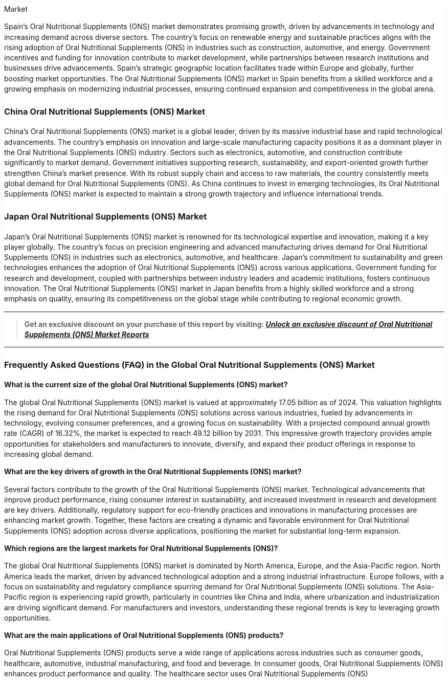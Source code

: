 Market</h3><p>Spain&rsquo;s Oral Nutritional Supplements (ONS) market demonstrates promising growth, driven by advancements in technology and increasing demand across diverse sectors. The country&rsquo;s focus on renewable energy and sustainable practices aligns with the rising adoption of Oral Nutritional Supplements (ONS) in industries such as construction, automotive, and energy. Government incentives and funding for innovation contribute to market development, while partnerships between research institutions and businesses drive advancements. Spain&rsquo;s strategic geographic location facilitates trade within Europe and globally, further boosting market opportunities. The Oral Nutritional Supplements (ONS) market in Spain benefits from a skilled workforce and a growing emphasis on modernizing industrial processes, ensuring continued expansion and competitiveness in the global arena.</p><h3>China Oral Nutritional Supplements (ONS) Market</h3><p>China&rsquo;s Oral Nutritional Supplements (ONS) market is a global leader, driven by its massive industrial base and rapid technological advancements. The country&rsquo;s emphasis on innovation and large-scale manufacturing capacity positions it as a dominant player in the Oral Nutritional Supplements (ONS) industry. Sectors such as electronics, automotive, and construction contribute significantly to market demand. Government initiatives supporting research, sustainability, and export-oriented growth further strengthen China&rsquo;s market presence. With its robust supply chain and access to raw materials, the country consistently meets global demand for Oral Nutritional Supplements (ONS). As China continues to invest in emerging technologies, its Oral Nutritional Supplements (ONS) market is expected to maintain a strong growth trajectory and influence international trends.</p><h3>Japan Oral Nutritional Supplements (ONS) Market</h3><p>Japan&rsquo;s Oral Nutritional Supplements (ONS) market is renowned for its technological expertise and innovation, making it a key player globally. The country&rsquo;s focus on precision engineering and advanced manufacturing drives demand for Oral Nutritional Supplements (ONS) in industries such as electronics, automotive, and healthcare. Japan&rsquo;s commitment to sustainability and green technologies enhances the adoption of Oral Nutritional Supplements (ONS) across various applications. Government funding for research and development, coupled with partnerships between industry leaders and academic institutions, fosters continuous innovation. The Oral Nutritional Supplements (ONS) market in Japan benefits from a highly skilled workforce and a strong emphasis on quality, ensuring its competitiveness on the global stage while contributing to regional economic growth.</p><hr /><blockquote><p><strong>Get an exclusive discount on your purchase of this report by visiting: <em><a href="://marketresearchpulse.com/ask-for-discount/20684?utm_source=Github&amp;utm_medium=0119">Unlock an exclusive discount of Oral Nutritional Supplements (ONS) Market Reports</a></em>&nbsp;</strong></p></blockquote><hr /><h3>Frequently Asked Questions (FAQ) in the Global Oral Nutritional Supplements (ONS) Market</h3><p><strong>What is the current size of the global Oral Nutritional Supplements (ONS) market?</strong></p><p>The global Oral Nutritional Supplements (ONS) market is valued at approximately 17.05 billion as of 2024. This valuation highlights the rising demand for Oral Nutritional Supplements (ONS) solutions across various industries, fueled by advancements in technology, evolving consumer preferences, and a growing focus on sustainability. With a projected compound annual growth rate (CAGR) of 16.32%, the market is expected to reach 49.12 billion by 2031. This impressive growth trajectory provides ample opportunities for stakeholders and manufacturers to innovate, diversify, and expand their product offerings in response to increasing global demand.</p><p><strong>What are the key drivers of growth in the Oral Nutritional Supplements (ONS) market?</strong></p><p>Several factors contribute to the growth of the Oral Nutritional Supplements (ONS) market. Technological advancements that improve product performance, rising consumer interest in sustainability, and increased investment in research and development are key drivers. Additionally, regulatory support for eco-friendly practices and innovations in manufacturing processes are enhancing market growth. Together, these factors are creating a dynamic and favorable environment for Oral Nutritional Supplements (ONS) adoption across diverse applications, positioning the market for substantial long-term expansion.</p><p><strong>Which regions are the largest markets for Oral Nutritional Supplements (ONS)?</strong></p><p>The global Oral Nutritional Supplements (ONS) market is dominated by North America, Europe, and the Asia-Pacific region. North America leads the market, driven by advanced technological adoption and a strong industrial infrastructure. Europe follows, with a focus on sustainability and regulatory compliance spurring demand for Oral Nutritional Supplements (ONS) solutions. The Asia-Pacific region is experiencing rapid growth, particularly in countries like China and India, where urbanization and industrialization are driving significant demand. For manufacturers and investors, understanding these regional trends is key to leveraging growth opportunities.</p><p><strong>What are the main applications of Oral Nutritional Supplements (ONS) products?</strong></p><p>Oral Nutritional Supplements (ONS) products serve a wide range of applications across industries such as consumer goods, healthcare, automotive, industrial manufacturing, and food and beverage. In consumer goods, Oral Nutritional Supplements (ONS) enhances product performance and quality. The healthcare sector uses Oral Nutritional Supplements (ONS)